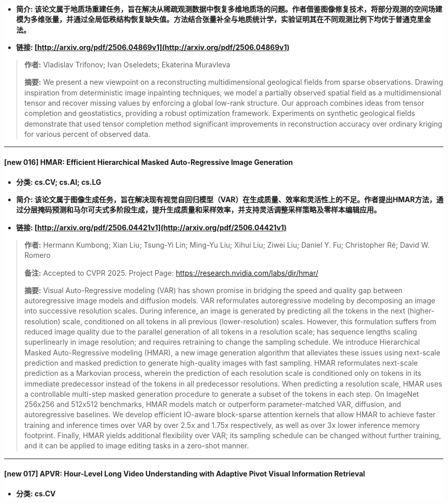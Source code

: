 - **简介: 该论文属于地质场重建任务，旨在解决从稀疏观测数据中恢复多维地质场的问题。作者借鉴图像修复技术，将部分观测的空间场建模为多维张量，并通过全局低秩结构恢复缺失值。方法结合张量补全与地质统计学，实验证明其在不同观测比例下均优于普通克里金法。**

- **链接: [http://arxiv.org/pdf/2506.04869v1](http://arxiv.org/pdf/2506.04869v1)**

> **作者:** Vladislav Trifonov; Ivan Oseledets; Ekaterina Muravleva
>
> **摘要:** We present a new viewpoint on a reconstructing multidimensional geological fields from sparse observations. Drawing inspiration from deterministic image inpainting techniques, we model a partially observed spatial field as a multidimensional tensor and recover missing values by enforcing a global low-rank structure. Our approach combines ideas from tensor completion and geostatistics, providing a robust optimization framework. Experiments on synthetic geological fields demonstrate that used tensor completion method significant improvements in reconstruction accuracy over ordinary kriging for various percent of observed data.
>
---
#### [new 016] HMAR: Efficient Hierarchical Masked Auto-Regressive Image Generation
- **分类: cs.CV; cs.AI; cs.LG**

- **简介: 该论文属于图像生成任务，旨在解决现有视觉自回归模型（VAR）在生成质量、效率和灵活性上的不足。作者提出HMAR方法，通过分层掩码预测和马尔可夫式多阶段生成，提升生成质量和采样效率，并支持灵活调整采样策略及零样本编辑应用。**

- **链接: [http://arxiv.org/pdf/2506.04421v1](http://arxiv.org/pdf/2506.04421v1)**

> **作者:** Hermann Kumbong; Xian Liu; Tsung-Yi Lin; Ming-Yu Liu; Xihui Liu; Ziwei Liu; Daniel Y. Fu; Christopher Ré; David W. Romero
>
> **备注:** Accepted to CVPR 2025. Project Page: https://research.nvidia.com/labs/dir/hmar/
>
> **摘要:** Visual Auto-Regressive modeling (VAR) has shown promise in bridging the speed and quality gap between autoregressive image models and diffusion models. VAR reformulates autoregressive modeling by decomposing an image into successive resolution scales. During inference, an image is generated by predicting all the tokens in the next (higher-resolution) scale, conditioned on all tokens in all previous (lower-resolution) scales. However, this formulation suffers from reduced image quality due to the parallel generation of all tokens in a resolution scale; has sequence lengths scaling superlinearly in image resolution; and requires retraining to change the sampling schedule. We introduce Hierarchical Masked Auto-Regressive modeling (HMAR), a new image generation algorithm that alleviates these issues using next-scale prediction and masked prediction to generate high-quality images with fast sampling. HMAR reformulates next-scale prediction as a Markovian process, wherein the prediction of each resolution scale is conditioned only on tokens in its immediate predecessor instead of the tokens in all predecessor resolutions. When predicting a resolution scale, HMAR uses a controllable multi-step masked generation procedure to generate a subset of the tokens in each step. On ImageNet 256x256 and 512x512 benchmarks, HMAR models match or outperform parameter-matched VAR, diffusion, and autoregressive baselines. We develop efficient IO-aware block-sparse attention kernels that allow HMAR to achieve faster training and inference times over VAR by over 2.5x and 1.75x respectively, as well as over 3x lower inference memory footprint. Finally, HMAR yields additional flexibility over VAR; its sampling schedule can be changed without further training, and it can be applied to image editing tasks in a zero-shot manner.
>
---
#### [new 017] APVR: Hour-Level Long Video Understanding with Adaptive Pivot Visual Information Retrieval
- **分类: cs.CV**
